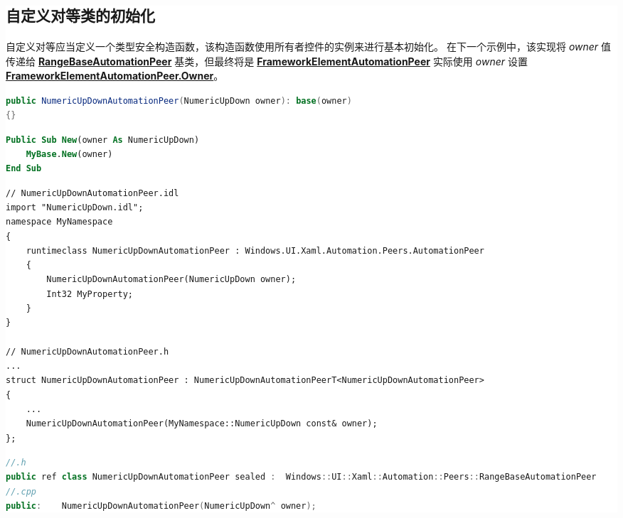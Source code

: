 <span id="Initialization_of_a_custom_peer_class"/>
<span id="initialization_of_a_custom_peer_class"/>
<span id="INITIALIZATION_OF_A_CUSTOM_PEER_CLASS"/>

## <a name="initialization-of-a-custom-peer-class"></a>自定义对等类的初始化  
自定义对等应当定义一个类型安全构造函数，该构造函数使用所有者控件的实例来进行基本初始化。 在下一个示例中，该实现将 *owner* 值传递给 [**RangeBaseAutomationPeer**](/uwp/api/Windows.UI.Xaml.Automation.Peers.RangeBaseAutomationPeer) 基类，但最终将是 [**FrameworkElementAutomationPeer**](/uwp/api/Windows.UI.Xaml.Automation.Peers.FrameworkElementAutomationPeer) 实际使用 *owner* 设置 [**FrameworkElementAutomationPeer.Owner**](/uwp/api/windows.ui.xaml.automation.peers.frameworkelementautomationpeer.owner)。

```csharp
public NumericUpDownAutomationPeer(NumericUpDown owner): base(owner)
{}
```

```vb
Public Sub New(owner As NumericUpDown)
    MyBase.New(owner)
End Sub
```

```cppwinrt
// NumericUpDownAutomationPeer.idl
import "NumericUpDown.idl";
namespace MyNamespace
{
    runtimeclass NumericUpDownAutomationPeer : Windows.UI.Xaml.Automation.Peers.AutomationPeer
    {
        NumericUpDownAutomationPeer(NumericUpDown owner);
        Int32 MyProperty;
    }
}

// NumericUpDownAutomationPeer.h
...
struct NumericUpDownAutomationPeer : NumericUpDownAutomationPeerT<NumericUpDownAutomationPeer>
{
    ...
    NumericUpDownAutomationPeer(MyNamespace::NumericUpDown const& owner);
};
```

```cpp
//.h
public ref class NumericUpDownAutomationPeer sealed :  Windows::UI::Xaml::Automation::Peers::RangeBaseAutomationPeer
//.cpp
public:    NumericUpDownAutomationPeer(NumericUpDown^ owner);
```

<span id="Core_methods_of_AutomationPeer"/>
<span id="core_methods_of_automationpeer"/>
<span id="CORE_METHODS_OF_AUTOMATIONPEER"/>
